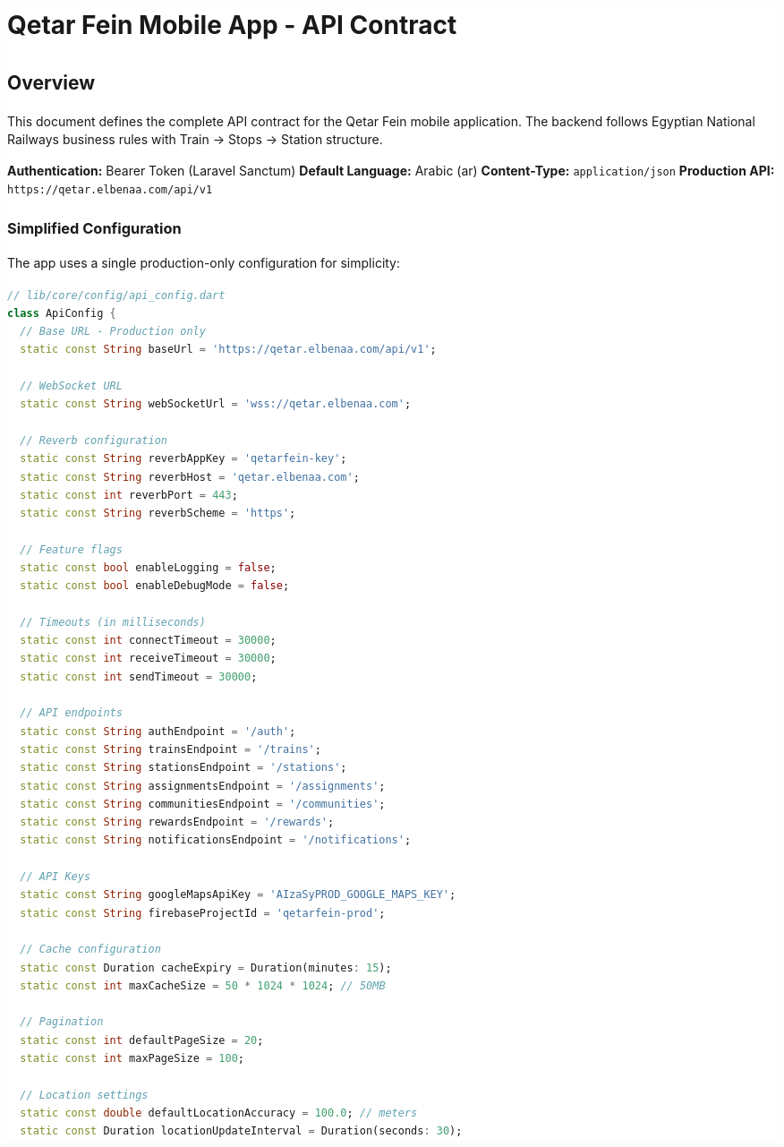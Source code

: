 # Qetar Fein Mobile App - API Contract

## Overview
This document defines the complete API contract for the Qetar Fein mobile application. The backend follows Egyptian National Railways business rules with Train → Stops → Station structure.

**Authentication:** Bearer Token (Laravel Sanctum)
**Default Language:** Arabic (ar)
**Content-Type:** `application/json`
**Production API:** `https://qetar.elbenaa.com/api/v1`

### Simplified Configuration
The app uses a single production-only configuration for simplicity:

```dart
// lib/core/config/api_config.dart
class ApiConfig {
  // Base URL - Production only
  static const String baseUrl = 'https://qetar.elbenaa.com/api/v1';

  // WebSocket URL
  static const String webSocketUrl = 'wss://qetar.elbenaa.com';

  // Reverb configuration
  static const String reverbAppKey = 'qetarfein-key';
  static const String reverbHost = 'qetar.elbenaa.com';
  static const int reverbPort = 443;
  static const String reverbScheme = 'https';

  // Feature flags
  static const bool enableLogging = false;
  static const bool enableDebugMode = false;

  // Timeouts (in milliseconds)
  static const int connectTimeout = 30000;
  static const int receiveTimeout = 30000;
  static const int sendTimeout = 30000;

  // API endpoints
  static const String authEndpoint = '/auth';
  static const String trainsEndpoint = '/trains';
  static const String stationsEndpoint = '/stations';
  static const String assignmentsEndpoint = '/assignments';
  static const String communitiesEndpoint = '/communities';
  static const String rewardsEndpoint = '/rewards';
  static const String notificationsEndpoint = '/notifications';

  // API Keys
  static const String googleMapsApiKey = 'AIzaSyPROD_GOOGLE_MAPS_KEY';
  static const String firebaseProjectId = 'qetarfein-prod';

  // Cache configuration
  static const Duration cacheExpiry = Duration(minutes: 15);
  static const int maxCacheSize = 50 * 1024 * 1024; // 50MB

  // Pagination
  static const int defaultPageSize = 20;
  static const int maxPageSize = 100;

  // Location settings
  static const double defaultLocationAccuracy = 100.0; // meters
  static const Duration locationUpdateInterval = Duration(seconds: 30);
```
